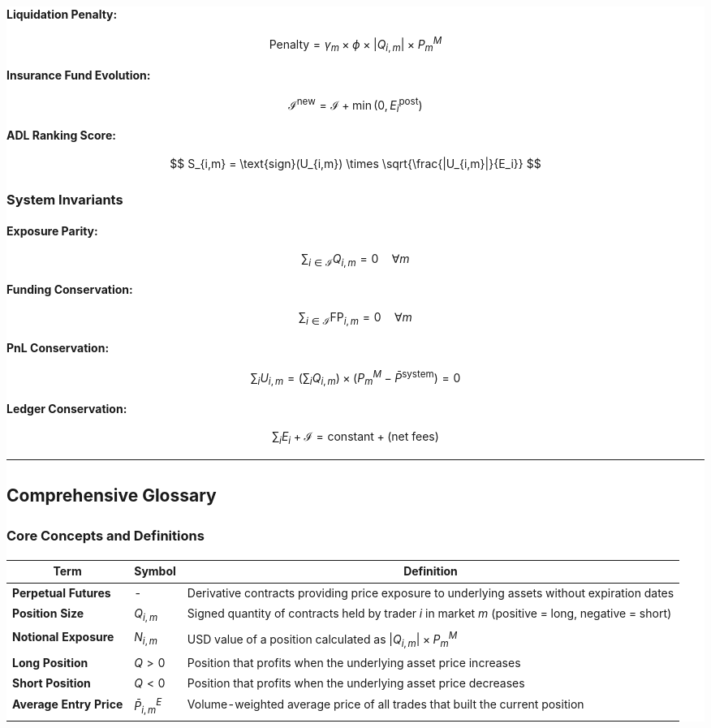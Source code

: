 **Liquidation Penalty:**

$$
\text{Penalty} = \gamma_m \times \phi \times |Q_{i,m}| \times P^M_m
$$

**Insurance Fund Evolution:**

$$
\mathcal{I}^{\text{new}} = \mathcal{I} + \min(0, E^{\text{post}}_i)
$$

**ADL Ranking Score:**

$$
S_{i,m} = \text{sign}(U_{i,m}) \times \sqrt{\frac{|U_{i,m}|}{E_i}}
$$

### System Invariants

**Exposure Parity:**

$$
\sum_{i \in \mathcal{I}} Q_{i,m} = 0 \quad \forall m
$$

**Funding Conservation:**

$$
\sum_{i \in \mathcal{I}} \text{FP}_{i,m} = 0 \quad \forall m
$$

**PnL Conservation:**

$$
\sum_i U_{i,m} = \left(\sum_i Q_{i,m}\right) \times (P^M_m - \bar{P}^{\text{system}}) = 0
$$

**Ledger Conservation:**

$$
\sum_i E_i + \mathcal{I} = \text{constant} + \text{(net fees)}
$$

---

## Comprehensive Glossary

### Core Concepts and Definitions

| Term | Symbol | Definition |
|------|--------|------------|
| **Perpetual Futures** | - | Derivative contracts providing price exposure to underlying assets without expiration dates |
| **Position Size** | $Q_{i,m}$ | Signed quantity of contracts held by trader $i$ in market $m$ (positive = long, negative = short) |
| **Notional Exposure** | $N_{i,m}$ | USD value of a position calculated as $\|Q_{i,m}\| \times P^M_m$ |
| **Long Position** | $Q > 0$ | Position that profits when the underlying asset price increases |
| **Short Position** | $Q < 0$ | Position that profits when the underlying asset price decreases |
| **Average Entry Price** | $\bar{P}^E_{i,m}$ | Volume-weighted average price of all trades that built the current position |
